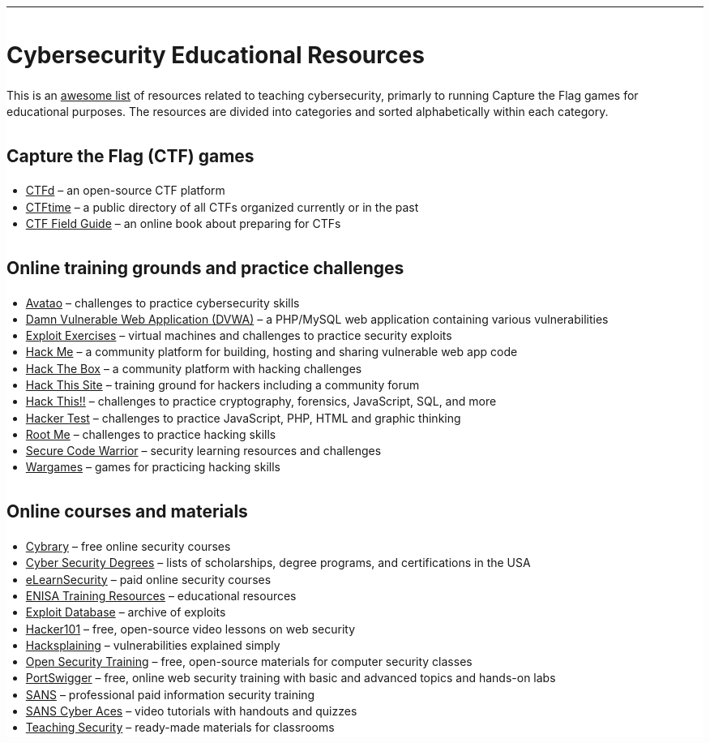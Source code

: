 --------------------------------

Cybersecurity Educational Resources
==========================

This is an [awesome list](https://github.com/sindresorhus/awesome) of resources related to teaching cybersecurity, primarly to running Capture the Flag games for educational purposes. The resources are divided into categories and sorted alphabetically within each category.

## Capture the Flag (CTF) games

* [CTFd](https://ctfd.io/) – an open-source CTF platform
* [CTFtime](https://ctftime.org/) – a public directory of all CTFs organized currently or in the past
* [CTF Field Guide](https://trailofbits.github.io/ctf/) – an online book about preparing for CTFs

## Online training grounds and practice challenges

* [Avatao](https://avatao.com/) – challenges to practice cybersecurity skills
* [Damn Vulnerable Web Application (DVWA)](http://www.dvwa.co.uk/) – a PHP/MySQL web application containing various vulnerabilities
* [Exploit Exercises](https://exploit-exercises.com/) – virtual machines and challenges to practice security exploits
* [Hack Me](https://hack.me/) – a community platform for building, hosting and sharing vulnerable web app code
* [Hack The Box](https://www.hackthebox.eu/) – a community platform with hacking challenges
* [Hack This Site](https://www.hackthissite.org/) – training ground for hackers including a community forum
* [Hack This!!](https://www.hackthis.co.uk/) – challenges to practice cryptography, forensics, JavaScript, SQL, and more
* [Hacker Test](http://www.hackertest.net/) – challenges to practice JavaScript, PHP, HTML and graphic thinking
* [Root Me](https://www.root-me.org) – challenges to practice hacking skills
* [Secure Code Warrior](https://portal.securecodewarrior.com/#/intro-splash) – security learning resources and challenges
* [Wargames](http://overthewire.org/wargames/) – games for practicing hacking skills

## Online courses and materials

* [Cybrary](https://www.cybrary.it/) – free online security courses
* [Cyber Security Degrees](https://cybersecuritydegrees.org/) – lists of scholarships, degree programs, and certifications in the USA
* [eLearnSecurity](https://www.elearnsecurity.com/) – paid online security courses
* [ENISA Training Resources](https://www.enisa.europa.eu/topics/trainings-for-cybersecurity-specialists/online-training-material) – educational resources
* [Exploit Database](https://www.exploit-db.com/) – archive of exploits
* [Hacker101](https://www.hacker101.com/) – free, open-source video lessons on web security
* [Hacksplaining](https://www.hacksplaining.com/lessons) – vulnerabilities explained simply
* [Open Security Training](http://www.opensecuritytraining.info/) – free, open-source materials for computer security classes
* [PortSwigger](https://portswigger.net/web-security) – free, online web security training with basic and advanced topics and hands-on labs
* [SANS](https://www.sans.org/) – professional paid information security training
* [SANS Cyber Aces](https://tutorials.cyberaces.org/) – video tutorials with handouts and quizzes
* [Teaching Security](https://teachingsecurity.org/) – ready-made materials for classrooms
